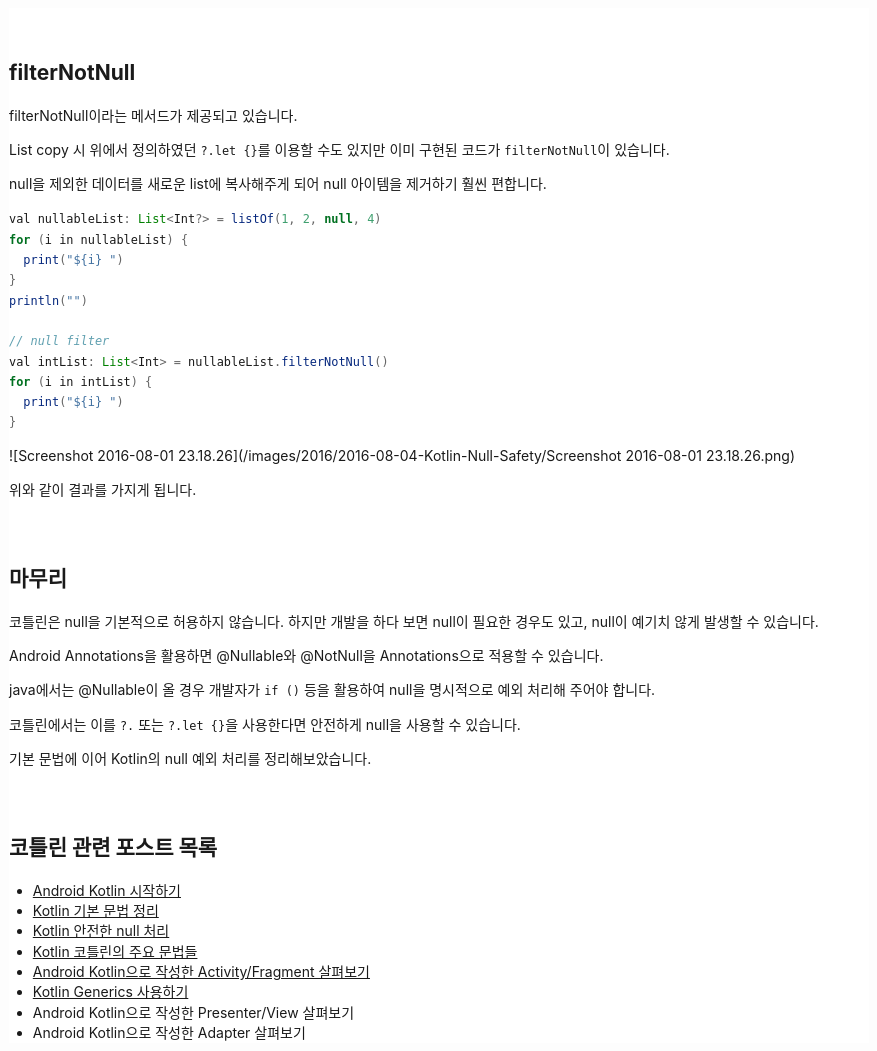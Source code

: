 
<br />

## filterNotNull

filterNotNull이라는 메서드가 제공되고 있습니다.

List copy 시 위에서 정의하였던 `?.let {}`를 이용할 수도 있지만 이미 구현된 코드가 `filterNotNull`이 있습니다.

null을 제외한 데이터를 새로운 list에 복사해주게 되어 null 아이템을 제거하기 훨씬 편합니다.

```java
val nullableList: List<Int?> = listOf(1, 2, null, 4)
for (i in nullableList) {
  print("${i} ")
}
println("")

// null filter
val intList: List<Int> = nullableList.filterNotNull()
for (i in intList) {
  print("${i} ")
}
```

![Screenshot 2016-08-01 23.18.26](/images/2016/2016-08-04-Kotlin-Null-Safety/Screenshot 2016-08-01 23.18.26.png)

위와 같이 결과를 가지게 됩니다.

<br />

## 마무리

코틀린은 null을 기본적으로 허용하지 않습니다. 하지만 개발을 하다 보면 null이 필요한 경우도 있고, null이 예기치 않게 발생할 수 있습니다.

Android Annotations을 활용하면 @Nullable와 @NotNull을 Annotations으로 적용할 수 있습니다.

java에서는 @Nullable이 올 경우 개발자가 `if ()` 등을 활용하여 null을 명시적으로 예외 처리해 주어야 합니다.

코틀린에서는 이를 `?.` 또는 `?.let {}`을 사용한다면 안전하게 null을 사용할 수 있습니다.

기본 문법에 이어 Kotlin의 null 예외 처리를 정리해보았습니다.


<br />

## 코틀린 관련 포스트 목록

- [Android Kotlin 시작하기](/androiddev/kotlin/2016/07/31/Kotlin-Android-Start.html)
- [Kotlin 기본 문법 정리](/kotlin/2016/08/02/Basic-Kotlin-01.html)
- [Kotlin 안전한 null 처리](/kotlin/2016/08/04/Kotlin-Null-Safety.html)
- [Kotlin 코틀린의 주요 문법들](/kotlin/2016/08/07/Kotlin-Idioms.html)
- [Android Kotlin으로 작성한 Activity/Fragment 살펴보기](/androiddev/kotlin/2016/09/04/Android-Kotlin-Base-Activity_Fragment.html)
- [Kotlin Generics 사용하기](/kotlin/android/2016/09/08/Kotlin-Generics.html)
- Android Kotlin으로 작성한 Presenter/View 살펴보기
- Android Kotlin으로 작성한 Adapter 살펴보기

